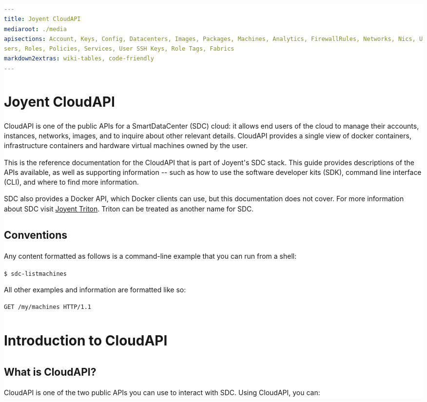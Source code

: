 ```yaml
---
title: Joyent CloudAPI
mediaroot: ./media
apisections: Account, Keys, Config, Datacenters, Images, Packages, Machines, Analytics, FirewallRules, Networks, Nics, Users, Roles, Policies, Services, User SSH Keys, Role Tags, Fabrics
markdown2extras: wiki-tables, code-friendly
---
```







# Joyent CloudAPI

CloudAPI is one of the public APIs for a SmartDataCenter (SDC) cloud: it
allows end users of the cloud to manage their accounts, instances, networks,
images, and to inquire about other relevant details.  CloudAPI provides a single
view of docker containers, infrastructure containers and hardware virtual
machines owned by the user.

This is the reference documentation for the CloudAPI that is part of Joyent's
SDC stack.  This guide provides descriptions of the APIs available, as well as
supporting information -- such as how to use the software developer kits (SDK),
command line interface (CLI), and where to find more information.

SDC also provides a Docker API, which Docker clients can use, but this
documentation does not cover. For more information about SDC visit
[Joyent Triton](https://www.joyent.com/private-cloud). Triton can be treated as
another name for SDC.


## Conventions

Any content formatted as follows is a command-line example that you can run from
a shell:

    $ sdc-listmachines

All other examples and information are formatted like so:

    GET /my/machines HTTP/1.1




# Introduction to CloudAPI

## What is CloudAPI?

CloudAPI is one of the two public APIs you can use to interact with SDC.  Using
CloudAPI, you can:
